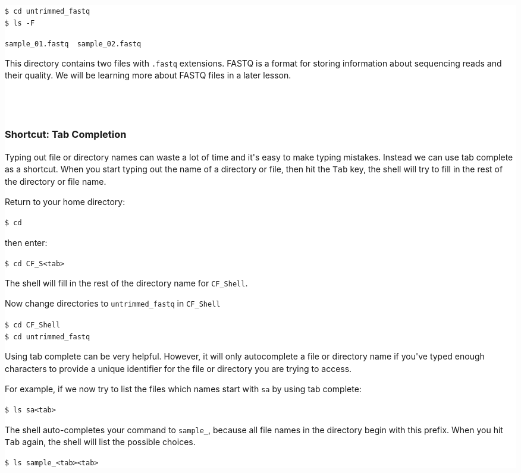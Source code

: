 ~~~
$ cd untrimmed_fastq
$ ls -F
~~~

~~~
sample_01.fastq  sample_02.fastq
~~~

This directory contains two files with `.fastq` extensions. FASTQ is a format for storing information about sequencing reads and their quality. We will be learning more about FASTQ files in a later lesson.

<br>
<br>

### Shortcut: Tab Completion

Typing out file or directory names can waste a lot of time and it's easy to make typing mistakes. Instead we can use tab complete as a shortcut. When you start typing out the name of a directory or file, then hit the <kbd>Tab</kbd> key, the shell will try to fill in the rest of the directory or file name.

Return to your home directory:

~~~
$ cd
~~~

then enter:

~~~
$ cd CF_S<tab>
~~~

The shell will fill in the rest of the directory name for `CF_Shell`.

Now change directories to `untrimmed_fastq` in `CF_Shell`

~~~
$ cd CF_Shell
$ cd untrimmed_fastq
~~~

Using tab complete can be very helpful. However, it will only autocomplete a file or directory name if you've typed enough characters to provide a unique identifier for the file or directory you are trying to access.

For example, if we now try to list the files which names start with `sa` by using tab complete:

~~~
$ ls sa<tab>
~~~

The shell auto-completes your command to `sample_`, because all file names in the directory begin with this prefix. When you hit <kbd>Tab</kbd> again, the shell will list the possible choices.

~~~
$ ls sample_<tab><tab>
~~~
